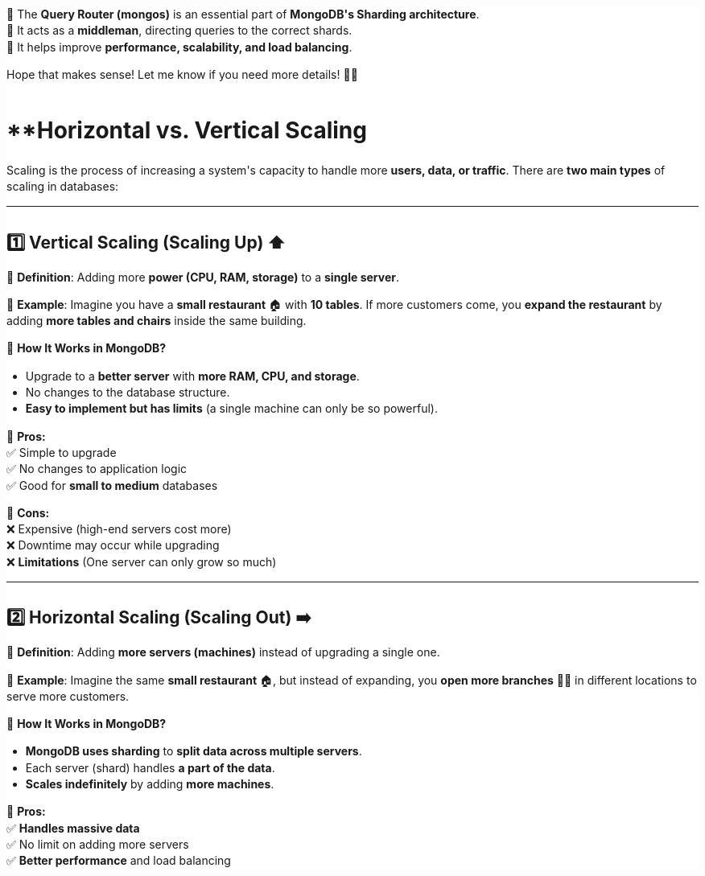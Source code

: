 🔹 The **Query Router (mongos)** is an essential part of **MongoDB's Sharding architecture**.  
🔹 It acts as a **middleman**, directing queries to the correct shards.  
🔹 It helps improve **performance, scalability, and load balancing**.

Hope that makes sense! Let me know if you need more details! 🚀😊

# **Horizontal vs. Vertical Scaling 

Scaling is the process of increasing a system's capacity to handle more **users, data, or traffic**. There are **two main types** of scaling in databases:

---

## **1️⃣ Vertical Scaling (Scaling Up) ⬆️**

🔹 **Definition**: Adding more **power (CPU, RAM, storage)** to a **single server**.

🔹 **Example**: Imagine you have a **small restaurant** 🏠 with **10 tables**. If more customers come, you **expand the restaurant** by adding **more tables and chairs** inside the same building.

🔹 **How It Works in MongoDB?**

- Upgrade to a **better server** with **more RAM, CPU, and storage**.
- No changes to the database structure.
- **Easy to implement but has limits** (a single machine can only be so powerful).

🔹 **Pros:**  
✅ Simple to upgrade  
✅ No changes to application logic  
✅ Good for **small to medium** databases

🔹 **Cons:**  
❌ Expensive (high-end servers cost more)  
❌ Downtime may occur while upgrading  
❌ **Limitations** (One server can only grow so much)

---

## **2️⃣ Horizontal Scaling (Scaling Out) ➡️**

🔹 **Definition**: Adding **more servers (machines)** instead of upgrading a single one.

🔹 **Example**: Imagine the same **small restaurant** 🏠, but instead of expanding, you **open more branches** 🏢🏢 in different locations to serve more customers.

🔹 **How It Works in MongoDB?**

- **MongoDB uses sharding** to **split data across multiple servers**.
- Each server (shard) handles **a part of the data**.
- **Scales indefinitely** by adding **more machines**.

🔹 **Pros:**  
✅ **Handles massive data**  
✅ No limit on adding more servers  
✅ **Better performance** and load balancing
